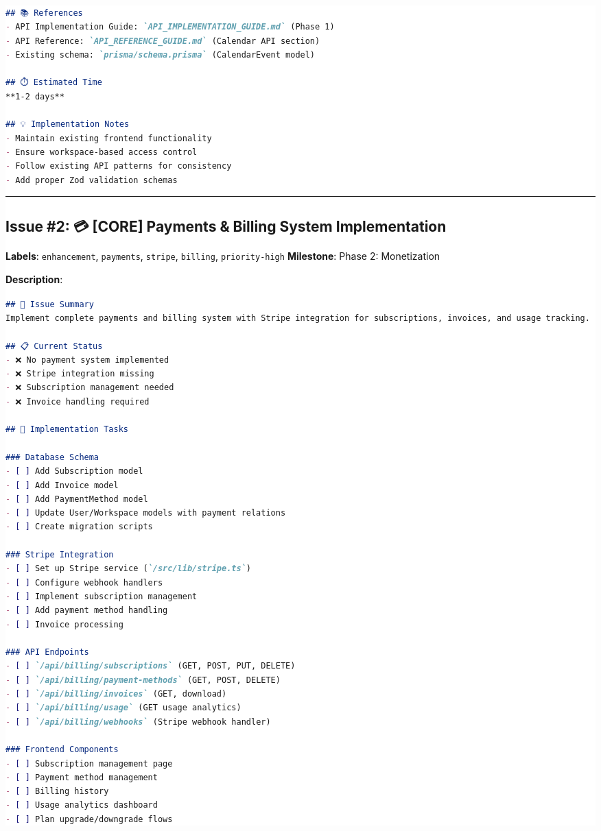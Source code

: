 ```markdown
## 📚 References
- API Implementation Guide: `API_IMPLEMENTATION_GUIDE.md` (Phase 1)
- API Reference: `API_REFERENCE_GUIDE.md` (Calendar API section)
- Existing schema: `prisma/schema.prisma` (CalendarEvent model)

## ⏱️ Estimated Time
**1-2 days**

## 💡 Implementation Notes
- Maintain existing frontend functionality
- Ensure workspace-based access control
- Follow existing API patterns for consistency
- Add proper Zod validation schemas
```

---

## Issue #2: 💳 [CORE] Payments & Billing System Implementation

**Labels**: `enhancement`, `payments`, `stripe`, `billing`, `priority-high`
**Milestone**: Phase 2: Monetization

**Description**:
```markdown
## 🎯 Issue Summary
Implement complete payments and billing system with Stripe integration for subscriptions, invoices, and usage tracking.

## 📋 Current Status
- ❌ No payment system implemented
- ❌ Stripe integration missing
- ❌ Subscription management needed
- ❌ Invoice handling required

## 🔧 Implementation Tasks

### Database Schema
- [ ] Add Subscription model
- [ ] Add Invoice model  
- [ ] Add PaymentMethod model
- [ ] Update User/Workspace models with payment relations
- [ ] Create migration scripts

### Stripe Integration
- [ ] Set up Stripe service (`/src/lib/stripe.ts`)
- [ ] Configure webhook handlers
- [ ] Implement subscription management
- [ ] Add payment method handling
- [ ] Invoice processing

### API Endpoints
- [ ] `/api/billing/subscriptions` (GET, POST, PUT, DELETE)
- [ ] `/api/billing/payment-methods` (GET, POST, DELETE)
- [ ] `/api/billing/invoices` (GET, download)
- [ ] `/api/billing/usage` (GET usage analytics)
- [ ] `/api/billing/webhooks` (Stripe webhook handler)

### Frontend Components
- [ ] Subscription management page
- [ ] Payment method management
- [ ] Billing history
- [ ] Usage analytics dashboard
- [ ] Plan upgrade/downgrade flows
```